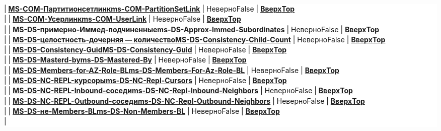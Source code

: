 | [<span data-ttu-id="8ff4f-244">**MS-COM-Партитионсетлинк**</span><span class="sxs-lookup"><span data-stu-id="8ff4f-244">**ms-COM-PartitionSetLink**</span></span>](a-mscom-partitionsetlink.md)                 | <span data-ttu-id="8ff4f-245">Неверно</span><span class="sxs-lookup"><span data-stu-id="8ff4f-245">False</span></span>     | [<span data-ttu-id="8ff4f-246">**Вверх**</span><span class="sxs-lookup"><span data-stu-id="8ff4f-246">**Top**</span></span>](c-top.md)<br/>                                    |
| [<span data-ttu-id="8ff4f-247">**MS-COM-Усерлинк**</span><span class="sxs-lookup"><span data-stu-id="8ff4f-247">**ms-COM-UserLink**</span></span>](a-mscom-userlink.md)                                 | <span data-ttu-id="8ff4f-248">Неверно</span><span class="sxs-lookup"><span data-stu-id="8ff4f-248">False</span></span>     | [<span data-ttu-id="8ff4f-249">**Вверх**</span><span class="sxs-lookup"><span data-stu-id="8ff4f-249">**Top**</span></span>](c-top.md)<br/>                                    |
| [<span data-ttu-id="8ff4f-250">**MS-DS-примерно-Иммед-подчиненные**</span><span class="sxs-lookup"><span data-stu-id="8ff4f-250">**ms-DS-Approx-Immed-Subordinates**</span></span>](a-msds-approx-immed-subordinates.md) | <span data-ttu-id="8ff4f-251">Неверно</span><span class="sxs-lookup"><span data-stu-id="8ff4f-251">False</span></span>     | [<span data-ttu-id="8ff4f-252">**Вверх**</span><span class="sxs-lookup"><span data-stu-id="8ff4f-252">**Top**</span></span>](c-top.md)<br/>                                    |
| [<span data-ttu-id="8ff4f-253">**MS-DS-целостность-дочерняя — количество**</span><span class="sxs-lookup"><span data-stu-id="8ff4f-253">**MS-DS-Consistency-Child-Count**</span></span>](a-ms-ds-consistencychildcount.md)      | <span data-ttu-id="8ff4f-254">Неверно</span><span class="sxs-lookup"><span data-stu-id="8ff4f-254">False</span></span>     | [<span data-ttu-id="8ff4f-255">**Вверх**</span><span class="sxs-lookup"><span data-stu-id="8ff4f-255">**Top**</span></span>](c-top.md)<br/>                                    |
| [<span data-ttu-id="8ff4f-256">**MS-DS-Consistencу-Guid**</span><span class="sxs-lookup"><span data-stu-id="8ff4f-256">**MS-DS-Consistency-Guid**</span></span>](a-ms-ds-consistencyguid.md)                   | <span data-ttu-id="8ff4f-257">Неверно</span><span class="sxs-lookup"><span data-stu-id="8ff4f-257">False</span></span>     | [<span data-ttu-id="8ff4f-258">**Вверх**</span><span class="sxs-lookup"><span data-stu-id="8ff4f-258">**Top**</span></span>](c-top.md)<br/>                                    |
| [<span data-ttu-id="8ff4f-259">**MS-DS-Masterd-by**</span><span class="sxs-lookup"><span data-stu-id="8ff4f-259">**ms-DS-Mastered-By**</span></span>](a-msds-masteredby.md)                              | <span data-ttu-id="8ff4f-260">Неверно</span><span class="sxs-lookup"><span data-stu-id="8ff4f-260">False</span></span>     | [<span data-ttu-id="8ff4f-261">**Вверх**</span><span class="sxs-lookup"><span data-stu-id="8ff4f-261">**Top**</span></span>](c-top.md)<br/>                                    |
| [<span data-ttu-id="8ff4f-262">**MS-DS-Members-for-AZ-Role-BL**</span><span class="sxs-lookup"><span data-stu-id="8ff4f-262">**ms-DS-Members-For-Az-Role-BL**</span></span>](a-msds-membersforazrolebl.md)           | <span data-ttu-id="8ff4f-263">Неверно</span><span class="sxs-lookup"><span data-stu-id="8ff4f-263">False</span></span>     | [<span data-ttu-id="8ff4f-264">**Вверх**</span><span class="sxs-lookup"><span data-stu-id="8ff4f-264">**Top**</span></span>](c-top.md)<br/>                                    |
| [<span data-ttu-id="8ff4f-265">**MS-DS-NC-REPL-курсоры**</span><span class="sxs-lookup"><span data-stu-id="8ff4f-265">**ms-DS-NC-Repl-Cursors**</span></span>](a-msds-ncreplcursors.md)                       | <span data-ttu-id="8ff4f-266">Неверно</span><span class="sxs-lookup"><span data-stu-id="8ff4f-266">False</span></span>     | [<span data-ttu-id="8ff4f-267">**Вверх**</span><span class="sxs-lookup"><span data-stu-id="8ff4f-267">**Top**</span></span>](c-top.md)<br/>                                    |
| [<span data-ttu-id="8ff4f-268">**MS-DS-NC-REPL-Inbound-соседи**</span><span class="sxs-lookup"><span data-stu-id="8ff4f-268">**ms-DS-NC-Repl-Inbound-Neighbors**</span></span>](a-msds-ncreplinboundneighbors.md)    | <span data-ttu-id="8ff4f-269">Неверно</span><span class="sxs-lookup"><span data-stu-id="8ff4f-269">False</span></span>     | [<span data-ttu-id="8ff4f-270">**Вверх**</span><span class="sxs-lookup"><span data-stu-id="8ff4f-270">**Top**</span></span>](c-top.md)<br/>                                    |
| [<span data-ttu-id="8ff4f-271">**MS-DS-NC-REPL-Outbound-соседи**</span><span class="sxs-lookup"><span data-stu-id="8ff4f-271">**ms-DS-NC-Repl-Outbound-Neighbors**</span></span>](a-msds-ncreploutboundneighbors.md)  | <span data-ttu-id="8ff4f-272">Неверно</span><span class="sxs-lookup"><span data-stu-id="8ff4f-272">False</span></span>     | [<span data-ttu-id="8ff4f-273">**Вверх**</span><span class="sxs-lookup"><span data-stu-id="8ff4f-273">**Top**</span></span>](c-top.md)<br/>                                    |
| [<span data-ttu-id="8ff4f-274">**MS-DS-не-Members-BL**</span><span class="sxs-lookup"><span data-stu-id="8ff4f-274">**ms-DS-Non-Members-BL**</span></span>](a-msds-nonmembersbl.md)                         | <span data-ttu-id="8ff4f-275">Неверно</span><span class="sxs-lookup"><span data-stu-id="8ff4f-275">False</span></span>     | [<span data-ttu-id="8ff4f-276">**Вверх**</span><span class="sxs-lookup"><span data-stu-id="8ff4f-276">**Top**</span></span>](c-top.md)<br/>                                    |